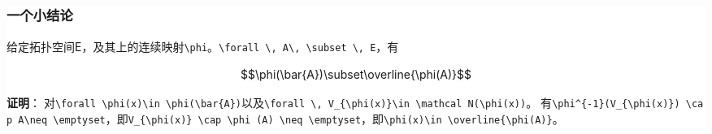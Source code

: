 ### **一个小结论**
给定拓扑空间E，及其上的连续映射``\phi``。``\forall \, A\, \subset \, E``，有
```math
\phi(\bar{A})\subset\overline{\phi(A)}
```
**证明**：
    对``\forall \phi(x)\in \phi(\bar{A})``以及``\forall \, V_{\phi(x)}\in \mathcal N(\phi(x))``。
    有``\phi^{-1}(V_{\phi(x)}) \cap A\neq \emptyset``，即``V_{\phi(x)} \cap \phi (A) \neq \emptyset``，即``\phi(x)\in \overline{\phi(A)}``。